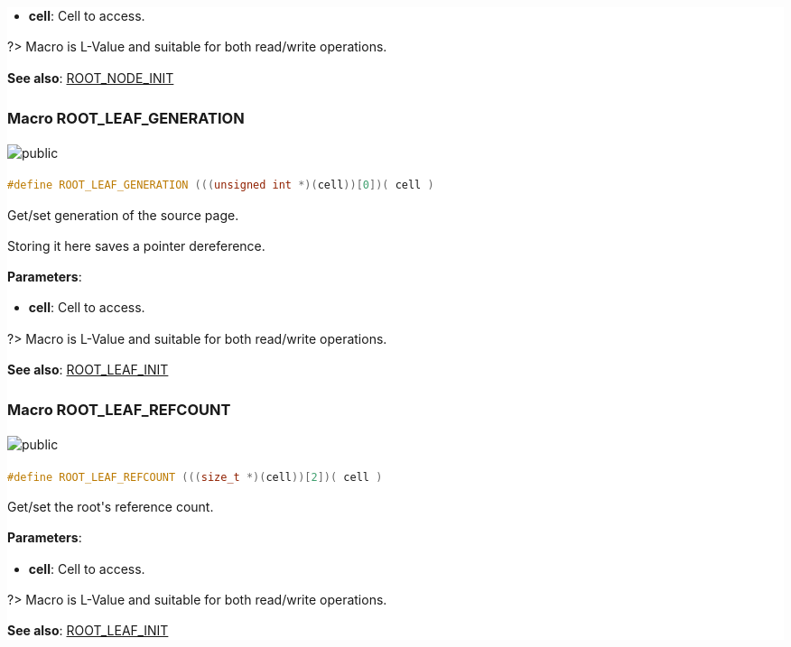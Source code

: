 * **cell**: Cell to access.


?> Macro is L-Value and suitable for both read/write operations.



**See also**: [ROOT\_NODE\_INIT](col_internal_8h.md#group__gc__roots_1ga9e5b5f33b34e01b54b6addaaaa9ace5e)



<a id="group__gc__roots_1gae5cec2c280c8e0dd0beb3b5c8ba5f0da"></a>
### Macro ROOT\_LEAF\_GENERATION

![][public]

```cpp
#define ROOT_LEAF_GENERATION (((unsigned int *)(cell))[0])( cell )
```

Get/set generation of the source page.

Storing it here saves a pointer dereference.






**Parameters**:

* **cell**: Cell to access.


?> Macro is L-Value and suitable for both read/write operations.



**See also**: [ROOT\_LEAF\_INIT](col_internal_8h.md#group__gc__roots_1ga283423b988b4f6979e2f6e8d2b8a8ba9)



<a id="group__gc__roots_1gaef6c67ed97c9ceace9b0818bed0110b2"></a>
### Macro ROOT\_LEAF\_REFCOUNT

![][public]

```cpp
#define ROOT_LEAF_REFCOUNT (((size_t *)(cell))[2])( cell )
```

Get/set the root's reference count.

**Parameters**:

* **cell**: Cell to access.


?> Macro is L-Value and suitable for both read/write operations.



**See also**: [ROOT\_LEAF\_INIT](col_internal_8h.md#group__gc__roots_1ga283423b988b4f6979e2f6e8d2b8a8ba9)


[public]: https://img.shields.io/badge/-public-brightgreen (public)
[C++]: https://img.shields.io/badge/language-C%2B%2B-blue (C++)
[private]: https://img.shields.io/badge/-private-red (private)
[Markdown]: https://img.shields.io/badge/language-Markdown-blue (Markdown)
[static]: https://img.shields.io/badge/-static-lightgrey (static)